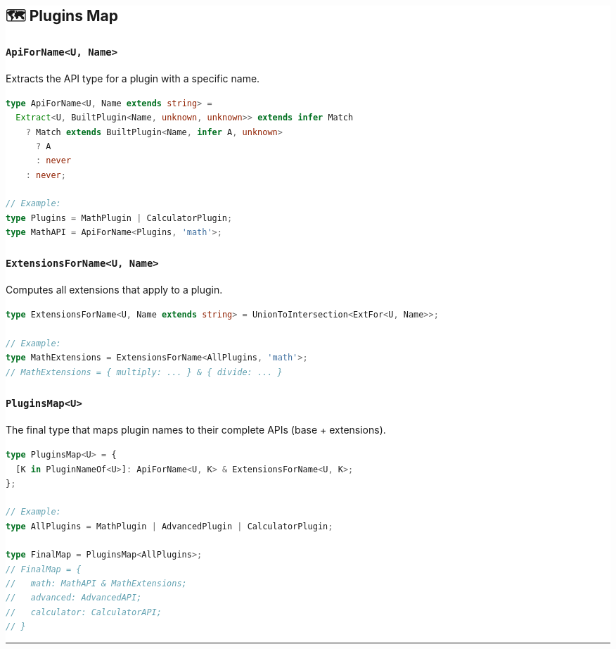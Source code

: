 
## 🗺️ Plugins Map

### `ApiForName<U, Name>`

Extracts the API type for a plugin with a specific name.

```typescript
type ApiForName<U, Name extends string> =
  Extract<U, BuiltPlugin<Name, unknown, unknown>> extends infer Match
    ? Match extends BuiltPlugin<Name, infer A, unknown>
      ? A
      : never
    : never;

// Example:
type Plugins = MathPlugin | CalculatorPlugin;
type MathAPI = ApiForName<Plugins, 'math'>;
```

### `ExtensionsForName<U, Name>`

Computes all extensions that apply to a plugin.

```typescript
type ExtensionsForName<U, Name extends string> = UnionToIntersection<ExtFor<U, Name>>;

// Example:
type MathExtensions = ExtensionsForName<AllPlugins, 'math'>;
// MathExtensions = { multiply: ... } & { divide: ... }
```

### `PluginsMap<U>`

The final type that maps plugin names to their complete APIs (base + extensions).

```typescript
type PluginsMap<U> = {
  [K in PluginNameOf<U>]: ApiForName<U, K> & ExtensionsForName<U, K>;
};

// Example:
type AllPlugins = MathPlugin | AdvancedPlugin | CalculatorPlugin;

type FinalMap = PluginsMap<AllPlugins>;
// FinalMap = {
//   math: MathAPI & MathExtensions;
//   advanced: AdvancedAPI;
//   calculator: CalculatorAPI;
// }
```

---
